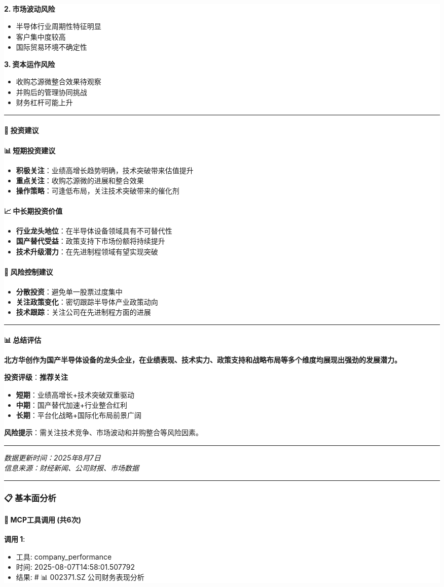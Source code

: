 **2. 市场波动风险**
- 半导体行业周期性特征明显
- 客户集中度较高
- 国际贸易环境不确定性

**3. 资本运作风险**
- 收购芯源微整合效果待观察
- 并购后的管理协同挑战
- 财务杠杆可能上升

---

#### 🎯 投资建议

#### 📊 短期投资建议
- **积极关注**：业绩高增长趋势明确，技术突破带来估值提升
- **重点关注**：收购芯源微的进展和整合效果
- **操作策略**：可逢低布局，关注技术突破带来的催化剂

#### 📈 中长期投资价值
- **行业龙头地位**：在半导体设备领域具有不可替代性
- **国产替代受益**：政策支持下市场份额将持续提升
- **技术升级潜力**：在先进制程领域有望实现突破

#### 🎪 风险控制建议
- **分散投资**：避免单一股票过度集中
- **关注政策变化**：密切跟踪半导体产业政策动向
- **技术跟踪**：关注公司在先进制程方面的进展

---

#### 📊 总结评估

**北方华创作为国产半导体设备的龙头企业，在业绩表现、技术实力、政策支持和战略布局等多个维度均展现出强劲的发展潜力。**

**投资评级**：**推荐关注**
- **短期**：业绩高增长+技术突破双重驱动
- **中期**：国产替代加速+行业整合红利
- **长期**：平台化战略+国际化布局前景广阔

**风险提示**：需关注技术竞争、市场波动和并购整合等风险因素。

---

*数据更新时间：2025年8月7日*  
*信息来源：财经新闻、公司财报、市场数据*

---

### 📋 基本面分析

#### 🔧 MCP工具调用 (共6次)

**调用 1**:
- 工具: company_performance
- 时间: 2025-08-07T14:58:01.507792
- 结果: # 📊 002371.SZ 公司财务表现分析
